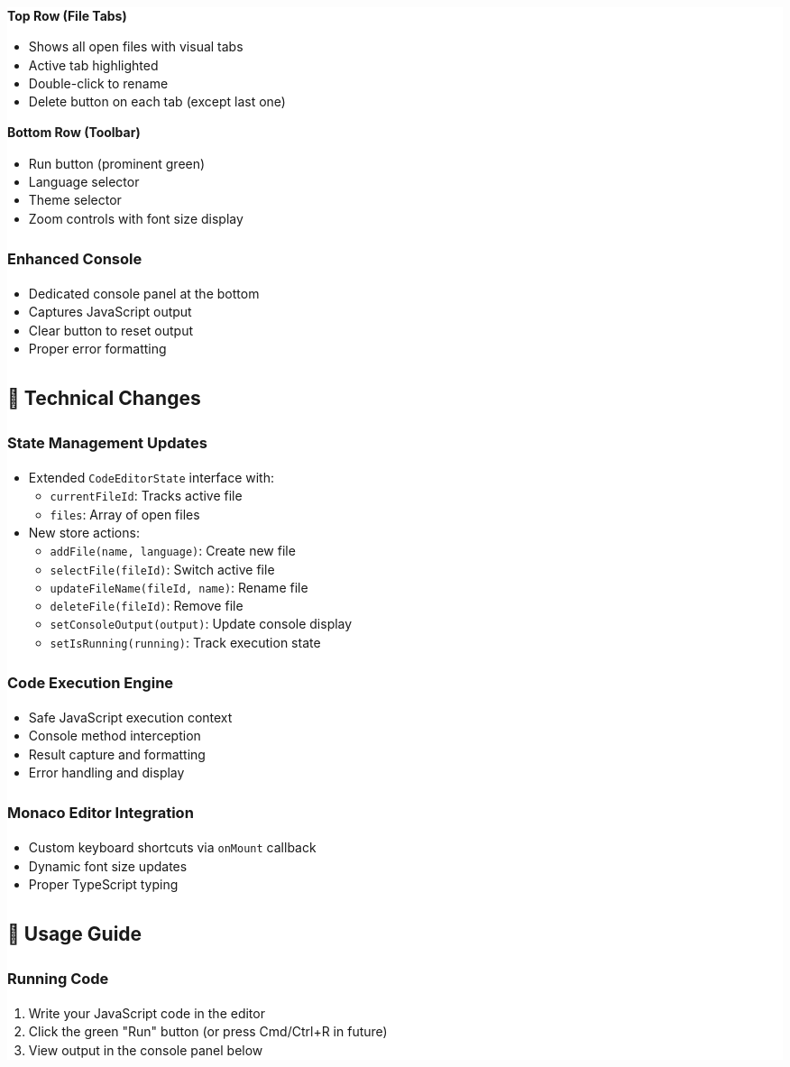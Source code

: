 **Top Row (File Tabs)**
- Shows all open files with visual tabs
- Active tab highlighted
- Double-click to rename
- Delete button on each tab (except last one)

**Bottom Row (Toolbar)**
- Run button (prominent green)
- Language selector
- Theme selector
- Zoom controls with font size display

### Enhanced Console
- Dedicated console panel at the bottom
- Captures JavaScript output
- Clear button to reset output
- Proper error formatting

## 🔧 Technical Changes

### State Management Updates
- Extended `CodeEditorState` interface with:
  - `currentFileId`: Tracks active file
  - `files`: Array of open files
- New store actions:
  - `addFile(name, language)`: Create new file
  - `selectFile(fileId)`: Switch active file
  - `updateFileName(fileId, name)`: Rename file
  - `deleteFile(fileId)`: Remove file
  - `setConsoleOutput(output)`: Update console display
  - `setIsRunning(running)`: Track execution state

### Code Execution Engine
- Safe JavaScript execution context
- Console method interception
- Result capture and formatting
- Error handling and display

### Monaco Editor Integration
- Custom keyboard shortcuts via `onMount` callback
- Dynamic font size updates
- Proper TypeScript typing

## 📝 Usage Guide

### Running Code
1. Write your JavaScript code in the editor
2. Click the green "Run" button (or press Cmd/Ctrl+R in future)
3. View output in the console panel below
